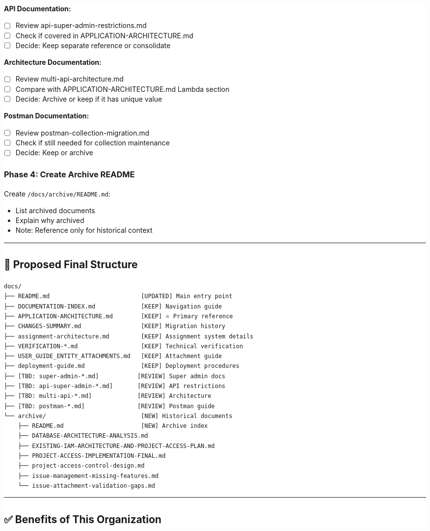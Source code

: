 **API Documentation:**
- [ ] Review api-super-admin-restrictions.md
- [ ] Check if covered in APPLICATION-ARCHITECTURE.md
- [ ] Decide: Keep separate reference or consolidate

**Architecture Documentation:**
- [ ] Review multi-api-architecture.md
- [ ] Compare with APPLICATION-ARCHITECTURE.md Lambda section
- [ ] Decide: Archive or keep if it has unique value

**Postman Documentation:**
- [ ] Review postman-collection-migration.md
- [ ] Check if still needed for collection maintenance
- [ ] Decide: Keep or archive

### Phase 4: Create Archive README

Create `/docs/archive/README.md`:
- List archived documents
- Explain why archived
- Note: Reference only for historical context

---

## 📁 Proposed Final Structure

```
docs/
├── README.md                          [UPDATED] Main entry point
├── DOCUMENTATION-INDEX.md             [KEEP] Navigation guide
├── APPLICATION-ARCHITECTURE.md        [KEEP] ⭐ Primary reference
├── CHANGES-SUMMARY.md                 [KEEP] Migration history
├── assignment-architecture.md         [KEEP] Assignment system details
├── VERIFICATION-*.md                  [KEEP] Technical verification
├── USER_GUIDE_ENTITY_ATTACHMENTS.md   [KEEP] Attachment guide
├── deployment-guide.md                [KEEP] Deployment procedures
├── [TBD: super-admin-*.md]           [REVIEW] Super admin docs
├── [TBD: api-super-admin-*.md]       [REVIEW] API restrictions
├── [TBD: multi-api-*.md]             [REVIEW] Architecture
├── [TBD: postman-*.md]               [REVIEW] Postman guide
└── archive/                           [NEW] Historical documents
    ├── README.md                      [NEW] Archive index
    ├── DATABASE-ARCHITECTURE-ANALYSIS.md
    ├── EXISTING-IAM-ARCHITECTURE-AND-PROJECT-ACCESS-PLAN.md
    ├── PROJECT-ACCESS-IMPLEMENTATION-FINAL.md
    ├── project-access-control-design.md
    ├── issue-management-missing-features.md
    └── issue-attachment-validation-gaps.md
```

---

## ✅ Benefits of This Organization

